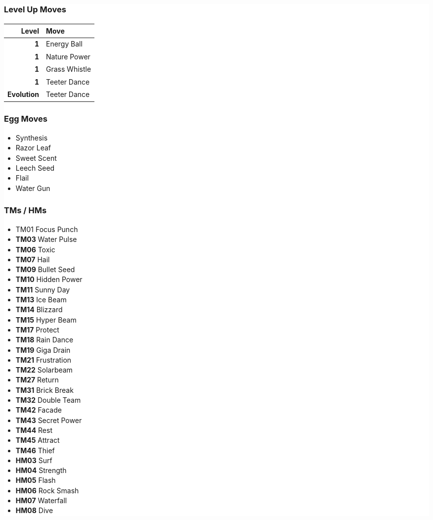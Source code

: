 ### Level Up Moves

| Level | Move |
|---:|:---|
| **1** | Energy Ball |
| **1** | Nature Power |
| **1** | Grass Whistle |
| **1** | Teeter Dance |
| **Evolution** | Teeter Dance |

### Egg Moves
- Synthesis
- Razor Leaf
- Sweet Scent
- Leech Seed
- Flail
- Water Gun

### TMs / HMs
- TM01 Focus Punch
- **TM03** Water Pulse
- **TM06** Toxic
- **TM07** Hail
- **TM09** Bullet Seed
- **TM10** Hidden Power
- **TM11** Sunny Day
- **TM13** Ice Beam
- **TM14** Blizzard
- **TM15** Hyper Beam
- **TM17** Protect
- **TM18** Rain Dance
- **TM19** Giga Drain
- **TM21** Frustration
- **TM22** Solarbeam
- **TM27** Return
- **TM31** Brick Break
- **TM32** Double Team
- **TM42** Facade
- **TM43** Secret Power
- **TM44** Rest
- **TM45** Attract
- **TM46** Thief
- **HM03** Surf
- **HM04** Strength
- **HM05** Flash
- **HM06** Rock Smash
- **HM07** Waterfall
- **HM08** Dive